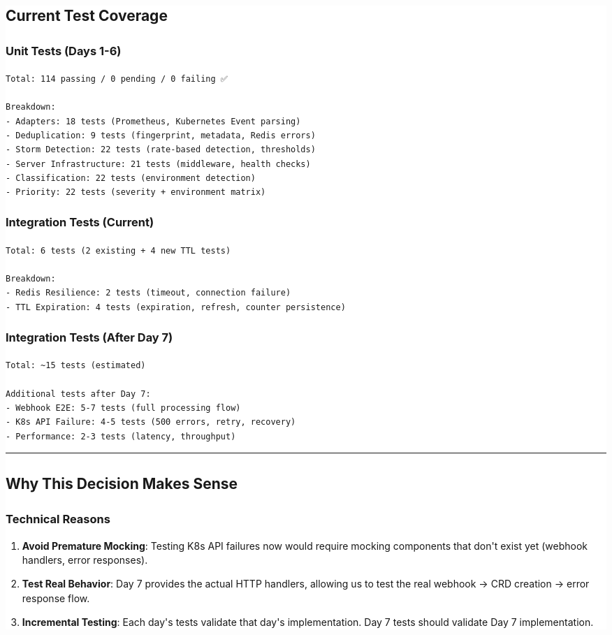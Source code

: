 
## Current Test Coverage

### **Unit Tests** (Days 1-6)

```
Total: 114 passing / 0 pending / 0 failing ✅

Breakdown:
- Adapters: 18 tests (Prometheus, Kubernetes Event parsing)
- Deduplication: 9 tests (fingerprint, metadata, Redis errors)
- Storm Detection: 22 tests (rate-based detection, thresholds)
- Server Infrastructure: 21 tests (middleware, health checks)
- Classification: 22 tests (environment detection)
- Priority: 22 tests (severity + environment matrix)
```

### **Integration Tests** (Current)

```
Total: 6 tests (2 existing + 4 new TTL tests)

Breakdown:
- Redis Resilience: 2 tests (timeout, connection failure)
- TTL Expiration: 4 tests (expiration, refresh, counter persistence)
```

### **Integration Tests** (After Day 7)

```
Total: ~15 tests (estimated)

Additional tests after Day 7:
- Webhook E2E: 5-7 tests (full processing flow)
- K8s API Failure: 4-5 tests (500 errors, retry, recovery)
- Performance: 2-3 tests (latency, throughput)
```

---

## Why This Decision Makes Sense

### **Technical Reasons**

1. **Avoid Premature Mocking**: Testing K8s API failures now would require mocking components that don't exist yet (webhook handlers, error responses).

2. **Test Real Behavior**: Day 7 provides the actual HTTP handlers, allowing us to test the real webhook → CRD creation → error response flow.

3. **Incremental Testing**: Each day's tests validate that day's implementation. Day 7 tests should validate Day 7 implementation.

